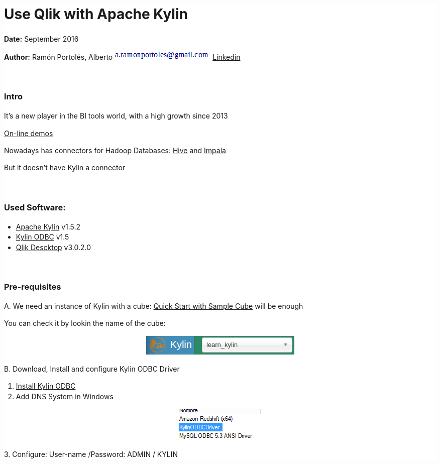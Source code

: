 # Use Qlik with Apache Kylin

**Date:** September 2016

**Author:** Ramón Portolés, Alberto  ![alt text](./Images/00.png)  [Linkedin](https://www.linkedin.com/in/alberto-ramon-portoles-a02b523b "My Linkedin") 

&nbsp;
&nbsp;
### Intro
It’s a new player in the BI tools world, with a high growth since 2013

[On-line demos](http://eu-a.demo.qlik.com/)

Nowadays has connectors for Hadoop Databases: [Hive](https://hive.apache.org/index.html) and [Impala](http://impala.apache.org/)

But it doesn’t have Kylin a connector

&nbsp;
&nbsp;

### Used Software:
* [Apache Kylin](http://kylin.apache.org/) v1.5.2
* [Kylin ODBC](http://kylin.apache.org/docs15/tutorial/odbc.html "Download")  v1.5
* [Qlik Descktop](http://www.qlik.com/us/try-or-buy/download-qlikview) v3.0.2.0

&nbsp;
&nbsp;

### Pre-requisites
A. We need an instance of Kylin with a cube: [Quick Start with Sample Cube](http://kylin.apache.org/docs15/tutorial/kylin_sample.html) will be enough

You can check it by lookin the name of the cube: 
<p align="center">
  <img src=./Images/01.png />
</p>

B. Download, Install and configure Kylin ODBC Driver
  1. [Install Kylin ODBC](http://kylin.apache.org/docs15/tutorial/odbc.html)
  2. Add DNS System in Windows
<p align="center">
  <img src=./Images/02.png />
</p>
  3. Configure: User-name /Password: ADMIN / KYLIN
<p align="center">